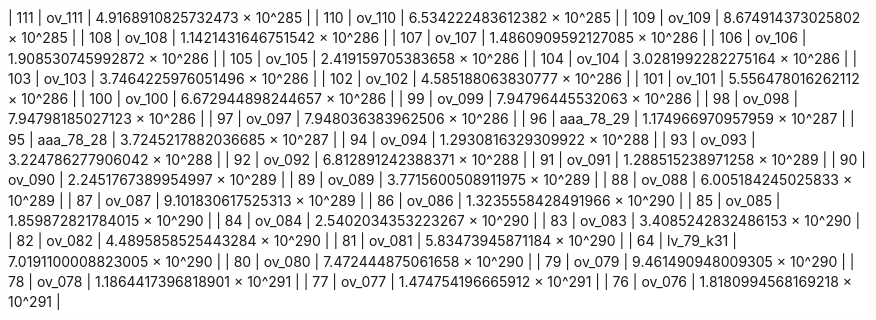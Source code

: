 | 111 | ov_111 | 4.9168910825732473 × 10^285 |
| 110 | ov_110 | 6.534222483612382 × 10^285 |
| 109 | ov_109 | 8.674914373025802 × 10^285 |
| 108 | ov_108 | 1.1421431646751542 × 10^286 |
| 107 | ov_107 | 1.4860909592127085 × 10^286 |
| 106 | ov_106 | 1.908530745992872 × 10^286 |
| 105 | ov_105 | 2.419159705383658 × 10^286 |
| 104 | ov_104 | 3.0281992282275164 × 10^286 |
| 103 | ov_103 | 3.7464225976051496 × 10^286 |
| 102 | ov_102 | 4.585188063830777 × 10^286 |
| 101 | ov_101 | 5.556478016262112 × 10^286 |
| 100 | ov_100 | 6.672944898244657 × 10^286 |
| 99 | ov_099 | 7.94796445532063 × 10^286 |
| 98 | ov_098 | 7.94798185027123 × 10^286 |
| 97 | ov_097 | 7.948036383962506 × 10^286 |
| 96 | aaa_78_29 | 1.174966970957959 × 10^287 |
| 95 | aaa_78_28 | 3.7245217882036685 × 10^287 |
| 94 | ov_094 | 1.2930816329309922 × 10^288 |
| 93 | ov_093 | 3.224786277906042 × 10^288 |
| 92 | ov_092 | 6.812891242388371 × 10^288 |
| 91 | ov_091 | 1.288515238971258 × 10^289 |
| 90 | ov_090 | 2.2451767389954997 × 10^289 |
| 89 | ov_089 | 3.7715600508911975 × 10^289 |
| 88 | ov_088 | 6.005184245025833 × 10^289 |
| 87 | ov_087 | 9.101830617525313 × 10^289 |
| 86 | ov_086 | 1.3235558428491966 × 10^290 |
| 85 | ov_085 | 1.859872821784015 × 10^290 |
| 84 | ov_084 | 2.5402034353223267 × 10^290 |
| 83 | ov_083 | 3.4085242832486153 × 10^290 |
| 82 | ov_082 | 4.4895858525443284 × 10^290 |
| 81 | ov_081 | 5.83473945871184 × 10^290 |
| 64 | lv_79_k31 | 7.0191100008823005 × 10^290 |
| 80 | ov_080 | 7.472444875061658 × 10^290 |
| 79 | ov_079 | 9.461490948009305 × 10^290 |
| 78 | ov_078 | 1.1864417396818901 × 10^291 |
| 77 | ov_077 | 1.474754196665912 × 10^291 |
| 76 | ov_076 | 1.8180994568169218 × 10^291 |